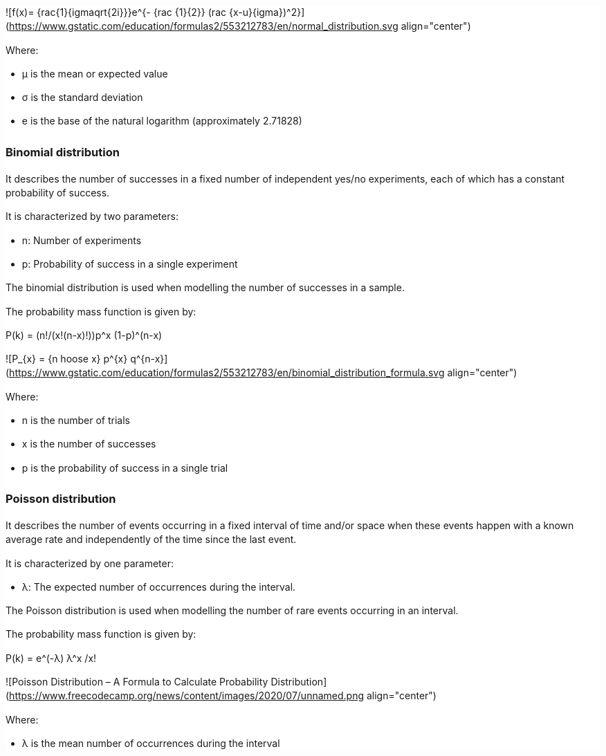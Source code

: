 ![f(x)= {rac{1}{igmaqrt{2i}}}e^{- {rac {1}{2}} (rac {x-u}{igma})^2}](https://www.gstatic.com/education/formulas2/553212783/en/normal_distribution.svg align="center")

Where:

* μ is the mean or expected value
    
* σ is the standard deviation
    
* e is the base of the natural logarithm (approximately 2.71828)
    

### **Binomial distribution**

It describes the number of successes in a fixed number of independent yes/no experiments, each of which has a constant probability of success.

It is characterized by two parameters:

* n: Number of experiments
    
* p: Probability of success in a single experiment
    

The binomial distribution is used when modelling the number of successes in a sample.

The probability mass function is given by:

P(k) = (n!/(x!(n-x)!))p^x (1-p)^(n-x)

![P_{x} = {n hoose x} p^{x} q^{n-x}](https://www.gstatic.com/education/formulas2/553212783/en/binomial_distribution_formula.svg align="center")

Where:

* n is the number of trials
    
* x is the number of successes
    
* p is the probability of success in a single trial
    

### **Poisson distribution**

It describes the number of events occurring in a fixed interval of time and/or space when these events happen with a known average rate and independently of the time since the last event.

It is characterized by one parameter:

* λ: The expected number of occurrences during the interval.
    

The Poisson distribution is used when modelling the number of rare events occurring in an interval.

The probability mass function is given by:

P(k) = e^(-λ) λ^x /x!

![Poisson Distribution – A Formula to Calculate Probability Distribution](https://www.freecodecamp.org/news/content/images/2020/07/unnamed.png align="center")

Where:

* λ is the mean number of occurrences during the interval
    
